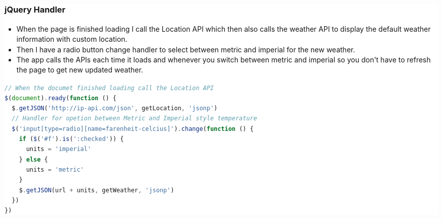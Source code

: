 ### jQuery Handler
- When the page is finished loading I call the Location API which then also calls the weather API to display the default weather information with custom location.
- Then I have a radio button change handler to select between metric and imperial for the new weather.
- The app calls the APIs each time it loads and whenever you switch between metric and imperial so you don't have to refresh the page to get new updated weather.

```js
// When the documet finished loading call the Location API
$(document).ready(function () {
  $.getJSON('http://ip-api.com/json', getLocation, 'jsonp')
  // Handler for opetion between Metric and Imperial style temperature
  $('input[type=radio][name=farenheit-celcius]').change(function () {
    if ($('#f').is(':checked')) {
      units = 'imperial'
    } else {
      units = 'metric'
    }
    $.getJSON(url + units, getWeather, 'jsonp')
  })
})
```
